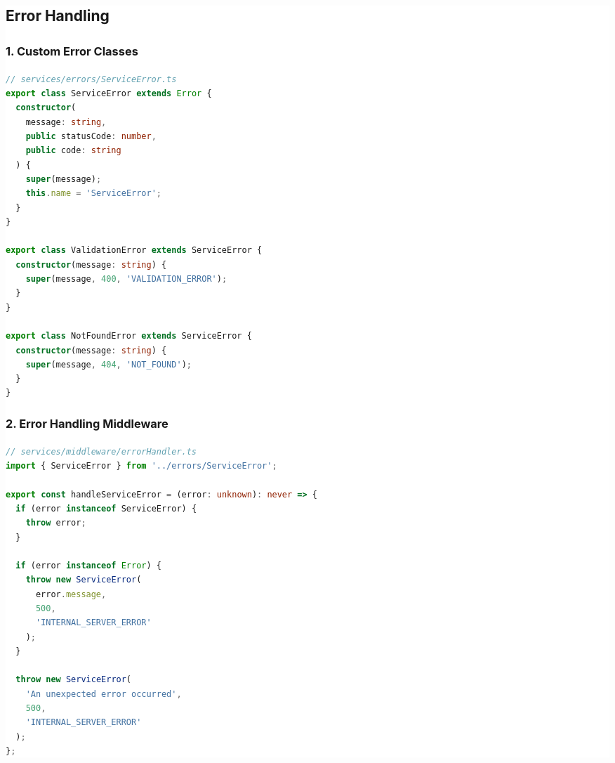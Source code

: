 ## Error Handling

### 1. Custom Error Classes
```typescript
// services/errors/ServiceError.ts
export class ServiceError extends Error {
  constructor(
    message: string,
    public statusCode: number,
    public code: string
  ) {
    super(message);
    this.name = 'ServiceError';
  }
}

export class ValidationError extends ServiceError {
  constructor(message: string) {
    super(message, 400, 'VALIDATION_ERROR');
  }
}

export class NotFoundError extends ServiceError {
  constructor(message: string) {
    super(message, 404, 'NOT_FOUND');
  }
}
```

### 2. Error Handling Middleware
```typescript
// services/middleware/errorHandler.ts
import { ServiceError } from '../errors/ServiceError';

export const handleServiceError = (error: unknown): never => {
  if (error instanceof ServiceError) {
    throw error;
  }

  if (error instanceof Error) {
    throw new ServiceError(
      error.message,
      500,
      'INTERNAL_SERVER_ERROR'
    );
  }

  throw new ServiceError(
    'An unexpected error occurred',
    500,
    'INTERNAL_SERVER_ERROR'
  );
};
```

